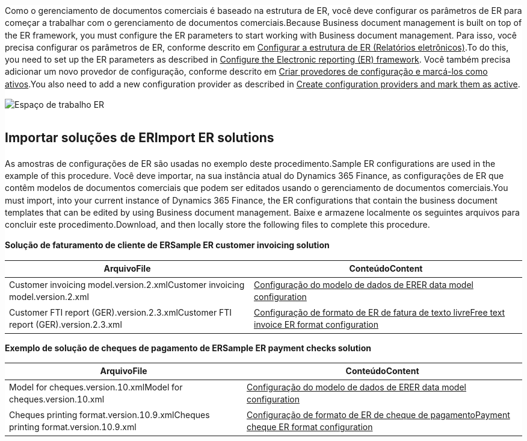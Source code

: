 <span data-ttu-id="6a35a-132">Como o gerenciamento de documentos comerciais é baseado na estrutura de ER, você deve configurar os parâmetros de ER para começar a trabalhar com o gerenciamento de documentos comerciais.</span><span class="sxs-lookup"><span data-stu-id="6a35a-132">Because Business document management is built on top of the ER framework, you must configure the ER parameters to start working with Business document management.</span></span> <span data-ttu-id="6a35a-133">Para isso, você precisa configurar os parâmetros de ER, conforme descrito em [Configurar a estrutura de ER (Relatórios eletrônicos)](electronic-reporting-er-configure-parameters.md).</span><span class="sxs-lookup"><span data-stu-id="6a35a-133">To do this, you need to set up the ER parameters as described in [Configure the Electronic reporting (ER) framework](electronic-reporting-er-configure-parameters.md).</span></span> <span data-ttu-id="6a35a-134">Você também precisa adicionar um novo provedor de configuração, conforme descrito em [Criar provedores de configuração e marcá-los como ativos](tasks/er-configuration-provider-mark-it-active-2016-11.md).</span><span class="sxs-lookup"><span data-stu-id="6a35a-134">You also need to add a new configuration provider as described in [Create configuration providers and mark them as active](tasks/er-configuration-provider-mark-it-active-2016-11.md).</span></span>

![Espaço de trabalho ER](./media/BDM-Overview-ERSetting.png)

## <a name="import-er-solutions"></a><span data-ttu-id="6a35a-136">Importar soluções de ER</span><span class="sxs-lookup"><span data-stu-id="6a35a-136">Import ER solutions</span></span>

<span data-ttu-id="6a35a-137">As amostras de configurações de ER são usadas no exemplo deste procedimento.</span><span class="sxs-lookup"><span data-stu-id="6a35a-137">Sample ER configurations are used in the example of this procedure.</span></span> <span data-ttu-id="6a35a-138">Você deve importar, na sua instância atual do Dynamics 365 Finance, as configurações de ER que contêm modelos de documentos comerciais que podem ser editados usando o gerenciamento de documentos comerciais.</span><span class="sxs-lookup"><span data-stu-id="6a35a-138">You must import, into your current instance of Dynamics 365 Finance, the ER configurations that contain the business document templates that can be edited by using Business document management.</span></span> <span data-ttu-id="6a35a-139">Baixe e armazene localmente os seguintes arquivos para concluir este procedimento.</span><span class="sxs-lookup"><span data-stu-id="6a35a-139">Download, and then locally store the following files to complete this procedure.</span></span>

<span data-ttu-id="6a35a-140">**Solução de faturamento de cliente de ER**</span><span class="sxs-lookup"><span data-stu-id="6a35a-140">**Sample ER customer invoicing solution**</span></span>

| <span data-ttu-id="6a35a-141">Arquivo</span><span class="sxs-lookup"><span data-stu-id="6a35a-141">File</span></span>                                      | <span data-ttu-id="6a35a-142">Conteúdo</span><span class="sxs-lookup"><span data-stu-id="6a35a-142">Content</span></span> |
|-------------------------------------------|---------|
| <span data-ttu-id="6a35a-143">Customer invoicing model.version.2.xml</span><span class="sxs-lookup"><span data-stu-id="6a35a-143">Customer invoicing model.version.2.xml</span></span>    | [<span data-ttu-id="6a35a-144">Configuração do modelo de dados de ER</span><span class="sxs-lookup"><span data-stu-id="6a35a-144">ER data model configuration</span></span>](https://mbs.microsoft.com/customersource/Global/AX/downloads/hot-fixes/365optelecrepeg) |
| <span data-ttu-id="6a35a-145">Customer FTI report (GER).version.2.3.xml</span><span class="sxs-lookup"><span data-stu-id="6a35a-145">Customer FTI report (GER).version.2.3.xml</span></span> | [<span data-ttu-id="6a35a-146">Configuração de formato de ER de fatura de texto livre</span><span class="sxs-lookup"><span data-stu-id="6a35a-146">Free text invoice ER format configuration</span></span>](https://mbs.microsoft.com/customersource/Global/AX/downloads/hot-fixes/365optelecrepeg) |

<span data-ttu-id="6a35a-147">**Exemplo de solução de cheques de pagamento de ER**</span><span class="sxs-lookup"><span data-stu-id="6a35a-147">**Sample ER payment checks solution**</span></span>

| <span data-ttu-id="6a35a-148">Arquivo</span><span class="sxs-lookup"><span data-stu-id="6a35a-148">File</span></span>                                     | <span data-ttu-id="6a35a-149">Conteúdo</span><span class="sxs-lookup"><span data-stu-id="6a35a-149">Content</span></span> |
|------------------------------------------|---------|
| <span data-ttu-id="6a35a-150">Model for cheques.version.10.xml</span><span class="sxs-lookup"><span data-stu-id="6a35a-150">Model for cheques.version.10.xml</span></span>         | [<span data-ttu-id="6a35a-151">Configuração do modelo de dados de ER</span><span class="sxs-lookup"><span data-stu-id="6a35a-151">ER data model configuration</span></span>](https://mbs.microsoft.com/customersource/Global/AX/downloads/hot-fixes/365optelecrepeg) |
| <span data-ttu-id="6a35a-152">Cheques printing format.version.10.9.xml</span><span class="sxs-lookup"><span data-stu-id="6a35a-152">Cheques printing format.version.10.9.xml</span></span> | [<span data-ttu-id="6a35a-153">Configuração de formato de ER de cheque de pagamento</span><span class="sxs-lookup"><span data-stu-id="6a35a-153">Payment cheque ER format configuration</span></span>](https://mbs.microsoft.com/customersource/Global/AX/downloads/hot-fixes/365optelecrepeg) |
